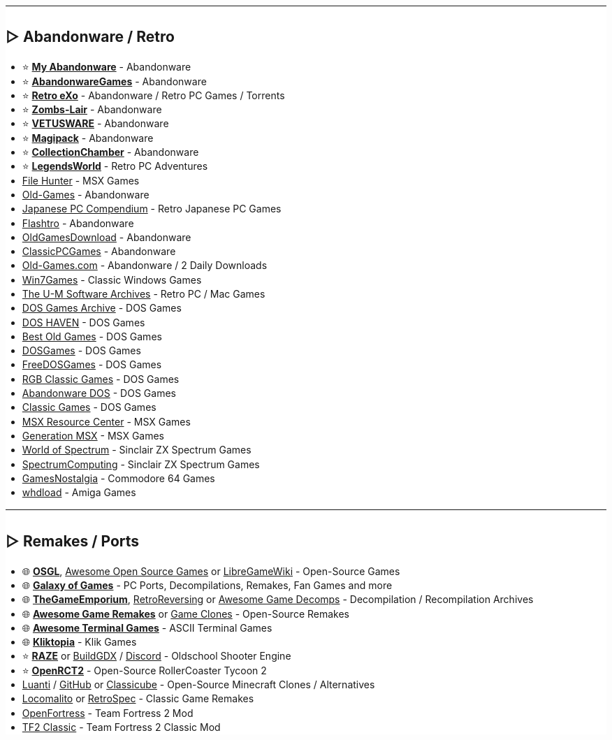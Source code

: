 ***

## ▷ Abandonware / Retro

* ⭐ **[My Abandonware](https://www.myabandonware.com/)** - Abandonware
* ⭐ **[AbandonwareGames](https://abandonwaregames.net/)** - Abandonware
* ⭐ **[Retro eXo](https://www.retro-exo.com/)** - Abandonware / Retro PC Games / Torrents
* ⭐ **[Zombs-Lair](https://www.zombs-lair.com/)** - Abandonware
* ⭐ **[VETUSWARE](https://vetusware.com/category/Games/)** - Abandonware
* ⭐ **[Magipack](https://www.magipack.games)** - Abandonware
* ⭐ **[CollectionChamber](https://collectionchamber.blogspot.com/)** - Abandonware
* ⭐ **[LegendsWorld](https://www.legendsworld.net/)** - Retro PC Adventures
* [File Hunter](https://www.file-hunter.com/) - MSX Games
* [Old-Games](https://www.old-games.ru/) - Abandonware
* [Japanese PC Compendium](https://japanesepccompendium.blogspot.com/) - Retro Japanese PC Games
* [Flashtro](https://flashtro.com/) - Abandonware
* [OldGamesDownload](https://oldgamesdownload.com/) - Abandonware
* [ClassicPCGames](https://archive.org/details/classicpcgames) - Abandonware
* [Old-Games.com](https://www.old-games.com/) - Abandonware / 2 Daily Downloads
* [Win7Games](https://win7games.com/) - Classic Windows Games
* [The U-M Software Archives](https://websites.umich.edu/~archive/) - Retro PC / Mac Games
* [DOS Games Archive](https://www.dosgamesarchive.com/) - DOS Games
* [DOS HAVEN](https://www.doshaven.eu/) - DOS Games
* [Best Old Games](https://www.bestoldgames.net/) - DOS Games
* [DOSGames](https://dosgames.com/) - DOS Games
* [FreeDOSGames](https://www.freedosgames.de/) - DOS Games
* [RGB Classic Games](https://www.classicdosgames.com/) - DOS Games
* [Abandonware DOS](https://www.abandonwaredos.com/) - DOS Games
* [Classic Games](https://classicdosgames.com/) - DOS Games
* [MSX Resource Center](https://www.msx.org/) - MSX Games
* [Generation MSX](https://www.generation-msx.nl/) - MSX Games
* [World of Spectrum](https://worldofspectrum.org/) - Sinclair ZX Spectrum Games
* [SpectrumComputing](https://spectrumcomputing.co.uk/) - Sinclair ZX Spectrum Games
* [GamesNostalgia](https://gamesnostalgia.com/) - Commodore 64 Games
* [whdload](https://www.whdload.de/) - Amiga Games

***

## ▷ Remakes / Ports

* 🌐 **[OSGL](https://trilarion.github.io/opensourcegames/)**, [Awesome Open Source Games](https://github.com/michelpereira/awesome-open-source-games) or [LibreGameWiki](https://libregamewiki.org/List_of_games) - Open-Source Games
* 🌐 **[Galaxy of Games](https://galaxyofgames.neocities.org/)** - PC Ports, Decompilations, Remakes, Fan Games and more
* 🌐 **[TheGameEmporium](https://www.thegamingemporium.com/)**, [⁠RetroReversing](https://www.retroreversing.com/source-code/decompiled-retail-console-games) or [Awesome Game Decomps](https://github.com/CharlotteCross1998/awesome-game-decompilations) - Decompilation / Recompilation Archives
* 🌐 **[Awesome Game Remakes](https://github.com/radek-sprta/awesome-game-remakes)** or [Game Clones](https://osgameclones.com/) - Open-Source Remakes
* 🌐 **[Awesome Terminal Games](https://ligurio.github.io/awesome-ttygames/)** - ASCII Terminal Games
* 🌐 **[Kliktopia](https://kliktopia.org/)** - Klik Games
* ⭐ **[RAZE](https://github.com/ZDoom/Raze)** or [BuildGDX](https://m210.duke4.net/) / [Discord](https://discord.gg/zZw2eq3n7G) - Oldschool Shooter Engine
* ⭐ **[OpenRCT2](https://openrct2.io/)** - Open-Source RollerCoaster Tycoon 2
* [Luanti](https://www.luanti.org/) / [GitHub](https://github.com/luanti-org) or [Classicube](https://www.classicube.net/) - Open-Source Minecraft Clones / Alternatives
* [Locomalito](https://locomalito.com/) or [RetroSpec](https://retrospec.sgn.net/) - Classic Game Remakes
* [OpenFortress](https://openfortress.fun/) - Team Fortress 2 Mod
* [TF2 Classic](https://tf2classic.com/) - Team Fortress 2 Classic Mod